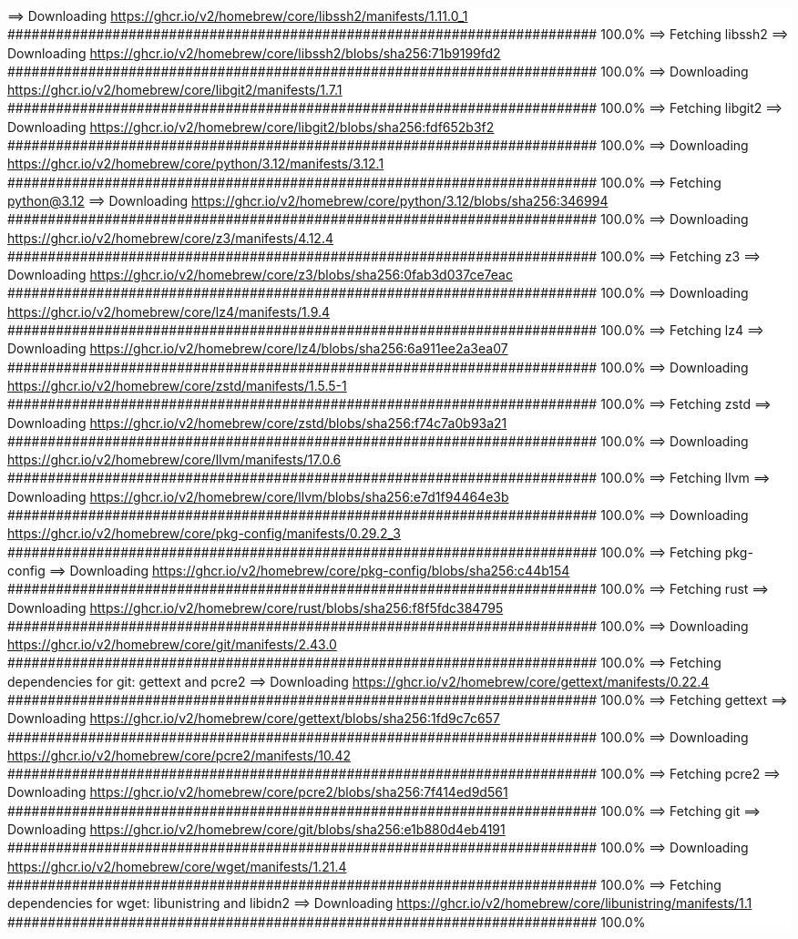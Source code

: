 ==> Downloading https://ghcr.io/v2/homebrew/core/libssh2/manifests/1.11.0_1
######################################################################### 100.0%
==> Fetching libssh2
==> Downloading https://ghcr.io/v2/homebrew/core/libssh2/blobs/sha256:71b9199fd2
######################################################################### 100.0%
==> Downloading https://ghcr.io/v2/homebrew/core/libgit2/manifests/1.7.1
######################################################################### 100.0%
==> Fetching libgit2
==> Downloading https://ghcr.io/v2/homebrew/core/libgit2/blobs/sha256:fdf652b3f2
######################################################################### 100.0%
==> Downloading https://ghcr.io/v2/homebrew/core/python/3.12/manifests/3.12.1
######################################################################### 100.0%
==> Fetching python@3.12
==> Downloading https://ghcr.io/v2/homebrew/core/python/3.12/blobs/sha256:346994
######################################################################### 100.0%
==> Downloading https://ghcr.io/v2/homebrew/core/z3/manifests/4.12.4
######################################################################### 100.0%
==> Fetching z3
==> Downloading https://ghcr.io/v2/homebrew/core/z3/blobs/sha256:0fab3d037ce7eac
######################################################################### 100.0%
==> Downloading https://ghcr.io/v2/homebrew/core/lz4/manifests/1.9.4
######################################################################### 100.0%
==> Fetching lz4
==> Downloading https://ghcr.io/v2/homebrew/core/lz4/blobs/sha256:6a911ee2a3ea07
######################################################################### 100.0%
==> Downloading https://ghcr.io/v2/homebrew/core/zstd/manifests/1.5.5-1
######################################################################### 100.0%
==> Fetching zstd
==> Downloading https://ghcr.io/v2/homebrew/core/zstd/blobs/sha256:f74c7a0b93a21
######################################################################### 100.0%
==> Downloading https://ghcr.io/v2/homebrew/core/llvm/manifests/17.0.6
######################################################################### 100.0%
==> Fetching llvm
==> Downloading https://ghcr.io/v2/homebrew/core/llvm/blobs/sha256:e7d1f94464e3b
######################################################################### 100.0%
==> Downloading https://ghcr.io/v2/homebrew/core/pkg-config/manifests/0.29.2_3
######################################################################### 100.0%
==> Fetching pkg-config
==> Downloading https://ghcr.io/v2/homebrew/core/pkg-config/blobs/sha256:c44b154
######################################################################### 100.0%
==> Fetching rust
==> Downloading https://ghcr.io/v2/homebrew/core/rust/blobs/sha256:f8f5fdc384795
######################################################################### 100.0%
==> Downloading https://ghcr.io/v2/homebrew/core/git/manifests/2.43.0
######################################################################### 100.0%
==> Fetching dependencies for git: gettext and pcre2
==> Downloading https://ghcr.io/v2/homebrew/core/gettext/manifests/0.22.4
######################################################################### 100.0%
==> Fetching gettext
==> Downloading https://ghcr.io/v2/homebrew/core/gettext/blobs/sha256:1fd9c7c657
######################################################################### 100.0%
==> Downloading https://ghcr.io/v2/homebrew/core/pcre2/manifests/10.42
######################################################################### 100.0%
==> Fetching pcre2
==> Downloading https://ghcr.io/v2/homebrew/core/pcre2/blobs/sha256:7f414ed9d561
######################################################################### 100.0%
==> Fetching git
==> Downloading https://ghcr.io/v2/homebrew/core/git/blobs/sha256:e1b880d4eb4191
######################################################################### 100.0%
==> Downloading https://ghcr.io/v2/homebrew/core/wget/manifests/1.21.4
######################################################################### 100.0%
==> Fetching dependencies for wget: libunistring and libidn2
==> Downloading https://ghcr.io/v2/homebrew/core/libunistring/manifests/1.1
######################################################################### 100.0%